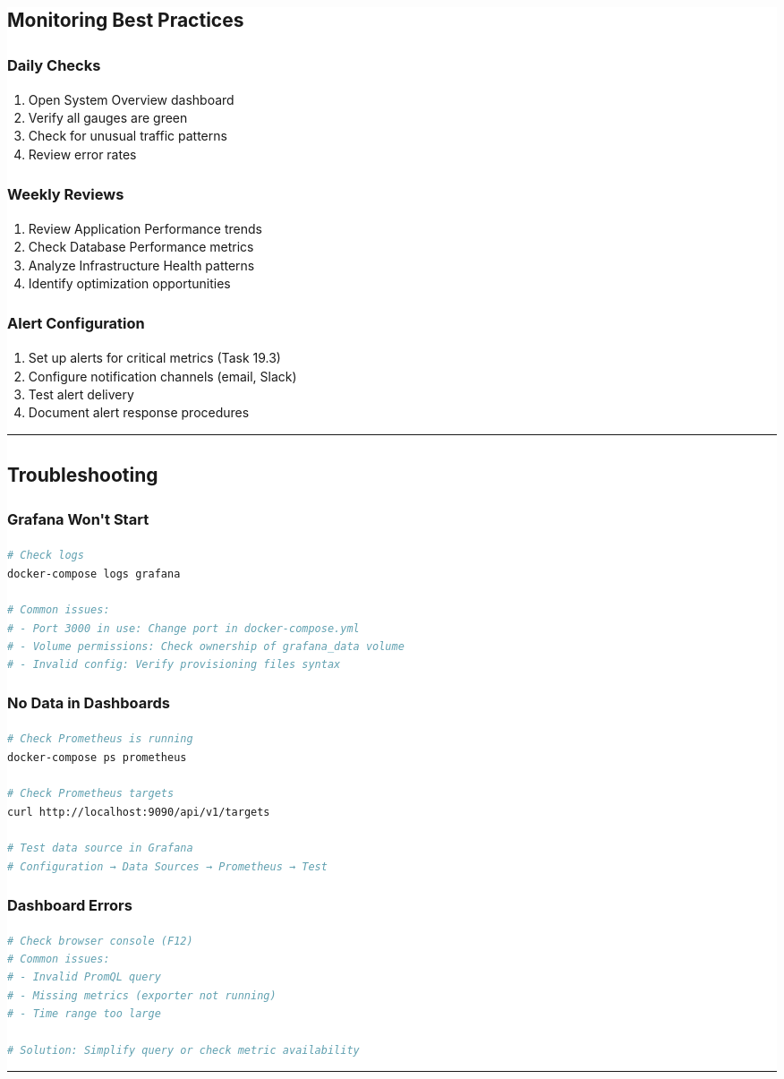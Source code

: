 
## Monitoring Best Practices

### Daily Checks
1. Open System Overview dashboard
2. Verify all gauges are green
3. Check for unusual traffic patterns
4. Review error rates

### Weekly Reviews
1. Review Application Performance trends
2. Check Database Performance metrics
3. Analyze Infrastructure Health patterns
4. Identify optimization opportunities

### Alert Configuration
1. Set up alerts for critical metrics (Task 19.3)
2. Configure notification channels (email, Slack)
3. Test alert delivery
4. Document alert response procedures

---

## Troubleshooting

### Grafana Won't Start
```bash
# Check logs
docker-compose logs grafana

# Common issues:
# - Port 3000 in use: Change port in docker-compose.yml
# - Volume permissions: Check ownership of grafana_data volume
# - Invalid config: Verify provisioning files syntax
```

### No Data in Dashboards
```bash
# Check Prometheus is running
docker-compose ps prometheus

# Check Prometheus targets
curl http://localhost:9090/api/v1/targets

# Test data source in Grafana
# Configuration → Data Sources → Prometheus → Test
```

### Dashboard Errors
```bash
# Check browser console (F12)
# Common issues:
# - Invalid PromQL query
# - Missing metrics (exporter not running)
# - Time range too large

# Solution: Simplify query or check metric availability
```

---